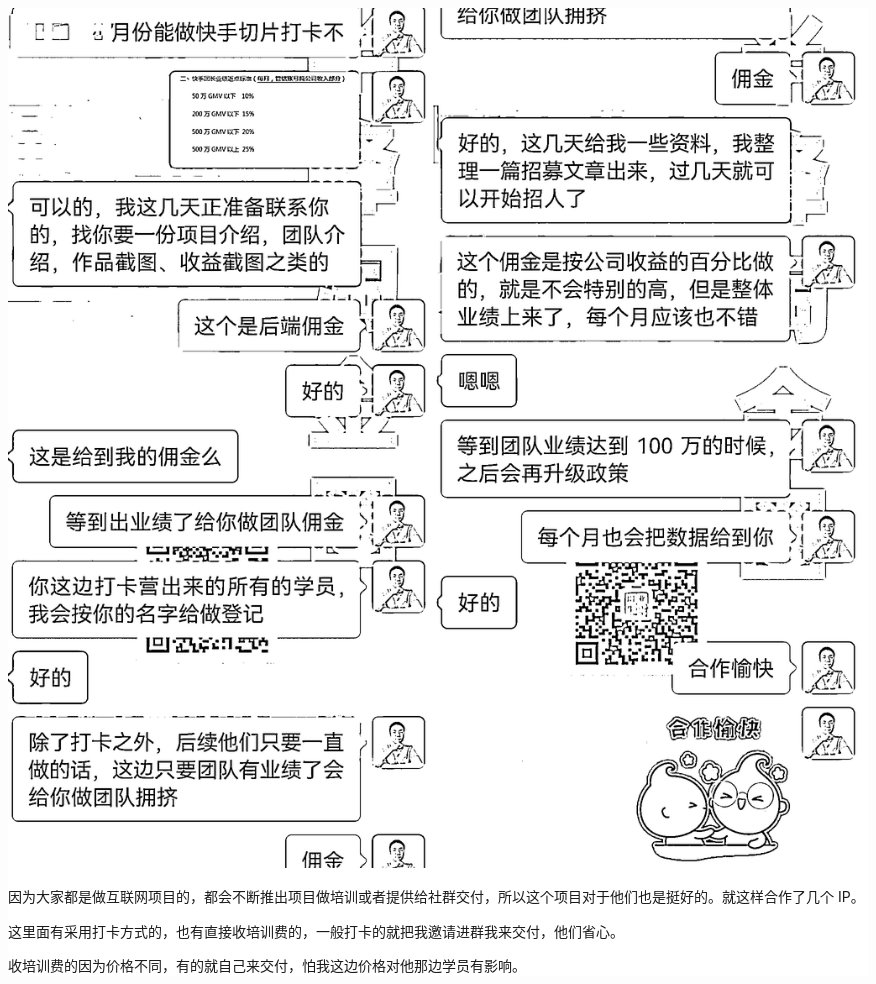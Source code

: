 ![](img/7d432ac7cff444e8107666336a506025.png)

因为大家都是做互联网项目的，都会不断推出项目做培训或者提供给社群交付，所以这个项目对于他们也是挺好的。就这样合作了几个 IP。

这里面有采用打卡方式的，也有直接收培训费的，一般打卡的就把我邀请进群我来交付，他们省心。

收培训费的因为价格不同，有的就自己来交付，怕我这边价格对他那边学员有影响。
